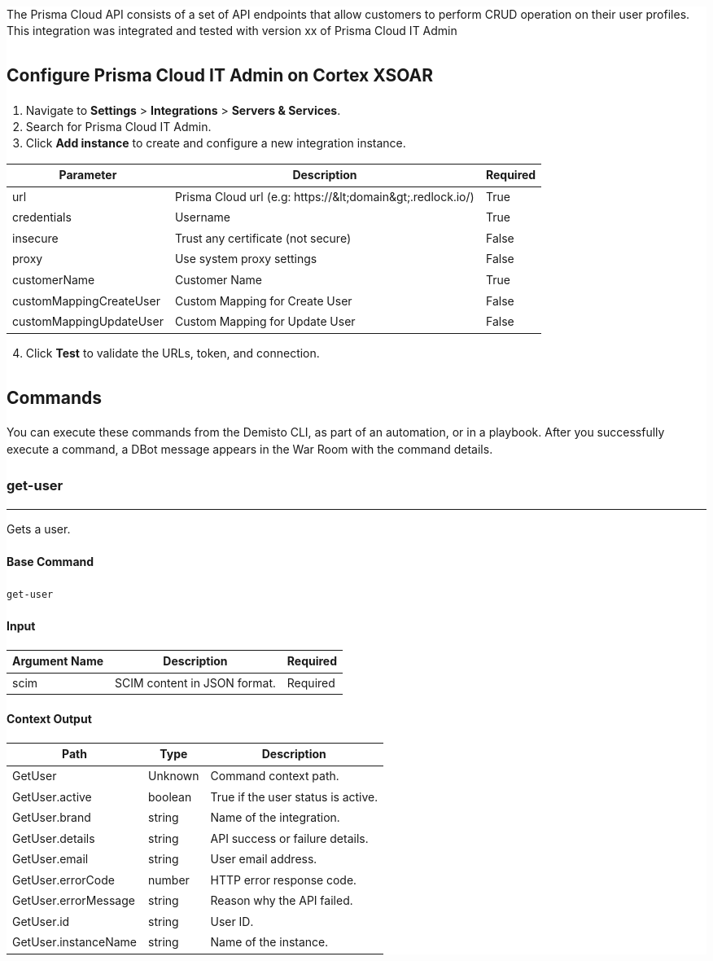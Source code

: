 The Prisma Cloud API consists of a set of API endpoints that allow customers to perform CRUD operation on their user profiles. 
This integration was integrated and tested with version xx of Prisma Cloud IT Admin
## Configure Prisma Cloud IT Admin on Cortex XSOAR

1. Navigate to **Settings** > **Integrations** > **Servers & Services**.
2. Search for Prisma Cloud IT Admin.
3. Click **Add instance** to create and configure a new integration instance.

| **Parameter** | **Description** | **Required** |
| --- | --- | --- |
| url | Prisma Cloud url \(e.g: https://&amp;lt;domain&amp;gt;.redlock.io/\) | True |
| credentials | Username | True |
| insecure | Trust any certificate \(not secure\) | False |
| proxy | Use system proxy settings | False |
| customerName | Customer Name | True |
| customMappingCreateUser | Custom Mapping for Create User | False |
| customMappingUpdateUser | Custom Mapping for Update User | False |

4. Click **Test** to validate the URLs, token, and connection.
## Commands
You can execute these commands from the Demisto CLI, as part of an automation, or in a playbook.
After you successfully execute a command, a DBot message appears in the War Room with the command details.
### get-user
***
Gets a user.


#### Base Command

`get-user`
#### Input

| **Argument Name** | **Description** | **Required** |
| --- | --- | --- |
| scim | SCIM content in JSON format. | Required | 


#### Context Output

| **Path** | **Type** | **Description** |
| --- | --- | --- |
| GetUser | Unknown | Command context path. | 
| GetUser.active | boolean | True if the user status is active. | 
| GetUser.brand | string | Name of the integration. | 
| GetUser.details | string | API success or failure details. | 
| GetUser.email | string | User email address. | 
| GetUser.errorCode | number | HTTP error response code. | 
| GetUser.errorMessage | string | Reason why the API failed. | 
| GetUser.id | string | User ID. | 
| GetUser.instanceName | string | Name of the instance. | 